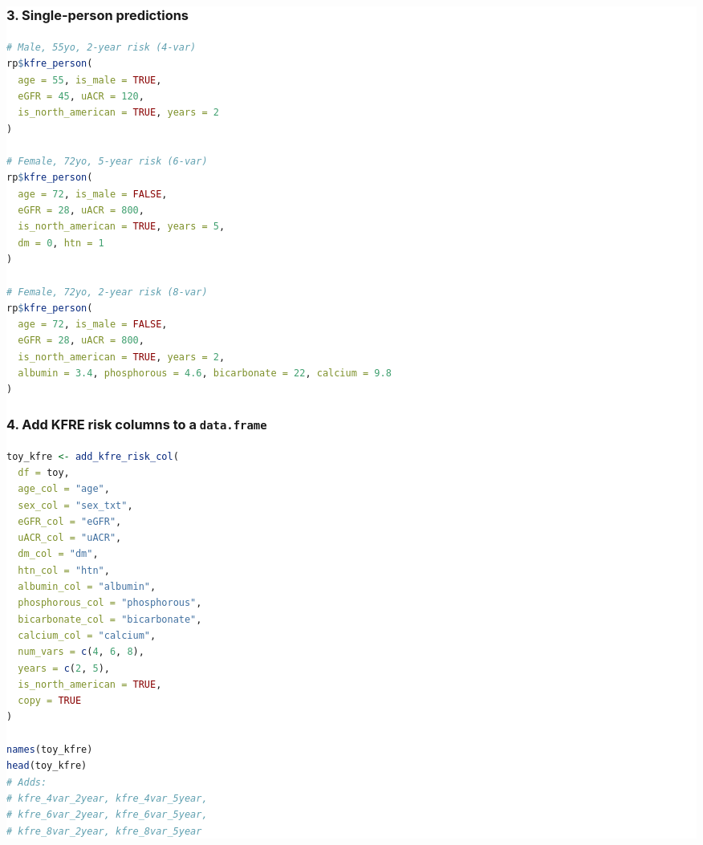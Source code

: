 ### 3. Single-person predictions

```r
# Male, 55yo, 2-year risk (4-var)
rp$kfre_person(
  age = 55, is_male = TRUE,
  eGFR = 45, uACR = 120,
  is_north_american = TRUE, years = 2
)

# Female, 72yo, 5-year risk (6-var)
rp$kfre_person(
  age = 72, is_male = FALSE,
  eGFR = 28, uACR = 800,
  is_north_american = TRUE, years = 5,
  dm = 0, htn = 1
)

# Female, 72yo, 2-year risk (8-var)
rp$kfre_person(
  age = 72, is_male = FALSE,
  eGFR = 28, uACR = 800,
  is_north_american = TRUE, years = 2,
  albumin = 3.4, phosphorous = 4.6, bicarbonate = 22, calcium = 9.8
)
```

### 4. Add KFRE risk columns to a `data.frame`

```r
toy_kfre <- add_kfre_risk_col(
  df = toy,
  age_col = "age",
  sex_col = "sex_txt",
  eGFR_col = "eGFR",
  uACR_col = "uACR",
  dm_col = "dm",
  htn_col = "htn",
  albumin_col = "albumin",
  phosphorous_col = "phosphorous",
  bicarbonate_col = "bicarbonate",
  calcium_col = "calcium",
  num_vars = c(4, 6, 8),
  years = c(2, 5),
  is_north_american = TRUE,
  copy = TRUE
)

names(toy_kfre)
head(toy_kfre)
# Adds:
# kfre_4var_2year, kfre_4var_5year,
# kfre_6var_2year, kfre_6var_5year,
# kfre_8var_2year, kfre_8var_5year
```
